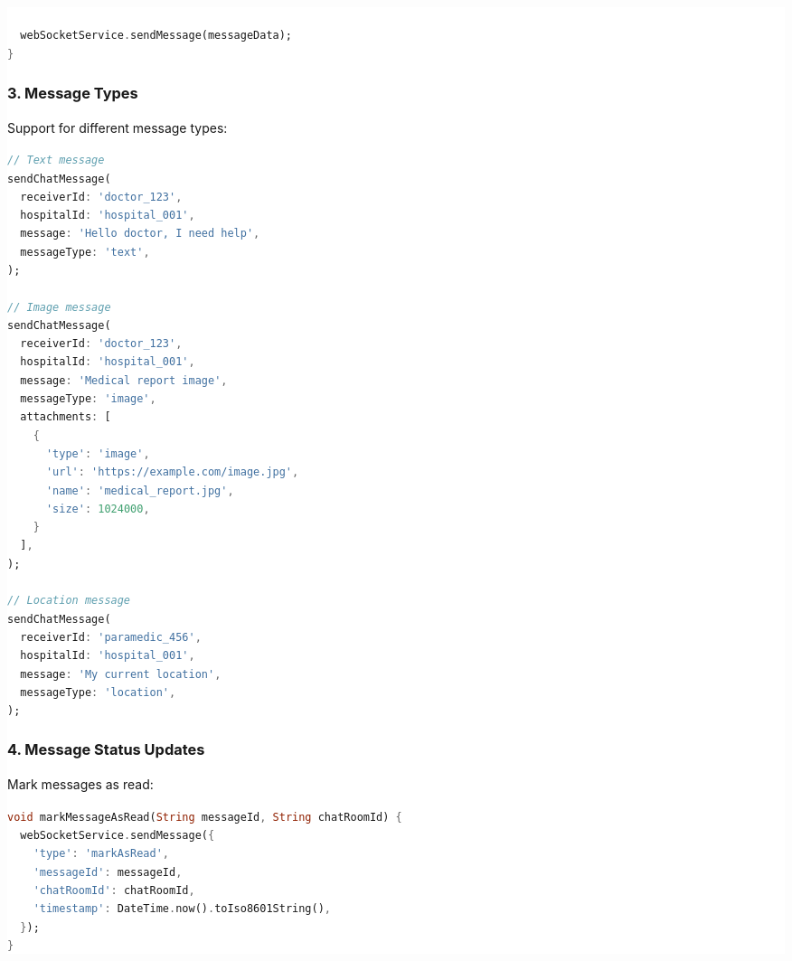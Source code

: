 ```dart
  
  webSocketService.sendMessage(messageData);
}
```

### 3. Message Types

Support for different message types:

```dart
// Text message
sendChatMessage(
  receiverId: 'doctor_123',
  hospitalId: 'hospital_001',
  message: 'Hello doctor, I need help',
  messageType: 'text',
);

// Image message
sendChatMessage(
  receiverId: 'doctor_123',
  hospitalId: 'hospital_001',
  message: 'Medical report image',
  messageType: 'image',
  attachments: [
    {
      'type': 'image',
      'url': 'https://example.com/image.jpg',
      'name': 'medical_report.jpg',
      'size': 1024000,
    }
  ],
);

// Location message
sendChatMessage(
  receiverId: 'paramedic_456',
  hospitalId: 'hospital_001',
  message: 'My current location',
  messageType: 'location',
);
```

### 4. Message Status Updates

Mark messages as read:

```dart
void markMessageAsRead(String messageId, String chatRoomId) {
  webSocketService.sendMessage({
    'type': 'markAsRead',
    'messageId': messageId,
    'chatRoomId': chatRoomId,
    'timestamp': DateTime.now().toIso8601String(),
  });
}
```
